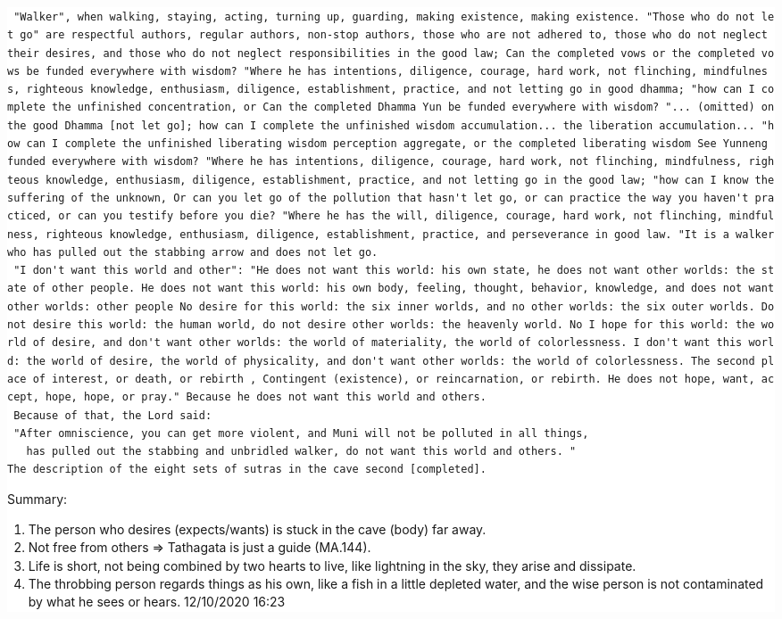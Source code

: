     "Walker", when walking, staying, acting, turning up, guarding, making existence, making existence. "Those who do not let go" are respectful authors, regular authors, non-stop authors, those who are not adhered to, those who do not neglect their desires, and those who do not neglect responsibilities in the good law; Can the completed vows or the completed vows be funded everywhere with wisdom? "Where he has intentions, diligence, courage, hard work, not flinching, mindfulness, righteous knowledge, enthusiasm, diligence, establishment, practice, and not letting go in good dhamma; "how can I complete the unfinished concentration, or Can the completed Dhamma Yun be funded everywhere with wisdom? "... (omitted) on the good Dhamma [not let go]; how can I complete the unfinished wisdom accumulation... the liberation accumulation... "how can I complete the unfinished liberating wisdom perception aggregate, or the completed liberating wisdom See Yunneng funded everywhere with wisdom? "Where he has intentions, diligence, courage, hard work, not flinching, mindfulness, righteous knowledge, enthusiasm, diligence, establishment, practice, and not letting go in the good law; "how can I know the suffering of the unknown, Or can you let go of the pollution that hasn't let go, or can practice the way you haven't practiced, or can you testify before you die? "Where he has the will, diligence, courage, hard work, not flinching, mindfulness, righteous knowledge, enthusiasm, diligence, establishment, practice, and perseverance in good law. "It is a walker who has pulled out the stabbing arrow and does not let go.
     "I don't want this world and other": "He does not want this world: his own state, he does not want other worlds: the state of other people. He does not want this world: his own body, feeling, thought, behavior, knowledge, and does not want other worlds: other people No desire for this world: the six inner worlds, and no other worlds: the six outer worlds. Do not desire this world: the human world, do not desire other worlds: the heavenly world. No I hope for this world: the world of desire, and don't want other worlds: the world of materiality, the world of colorlessness. I don't want this world: the world of desire, the world of physicality, and don't want other worlds: the world of colorlessness. The second place of interest, or death, or rebirth , Contingent (existence), or reincarnation, or rebirth. He does not hope, want, accept, hope, hope, or pray." Because he does not want this world and others.
     Because of that, the Lord said:
     "After omniscience, you can get more violent, and Muni will not be polluted in all things,
       has pulled out the stabbing and unbridled walker, do not want this world and others. "
    The description of the eight sets of sutras in the cave second [completed].


Summary:
  1. The person who desires (expects/wants) is stuck in the cave (body) far away.
  2. Not free from others ⇒ Tathagata is just a guide (MA.144).
  3. Life is short, not being combined by two hearts to live, like lightning in the sky, they arise and dissipate.
  4. The throbbing person regards things as his own, like a fish in a little depleted water, and the wise person is not contaminated by what he sees or hears.
  12/10/2020 16:23
